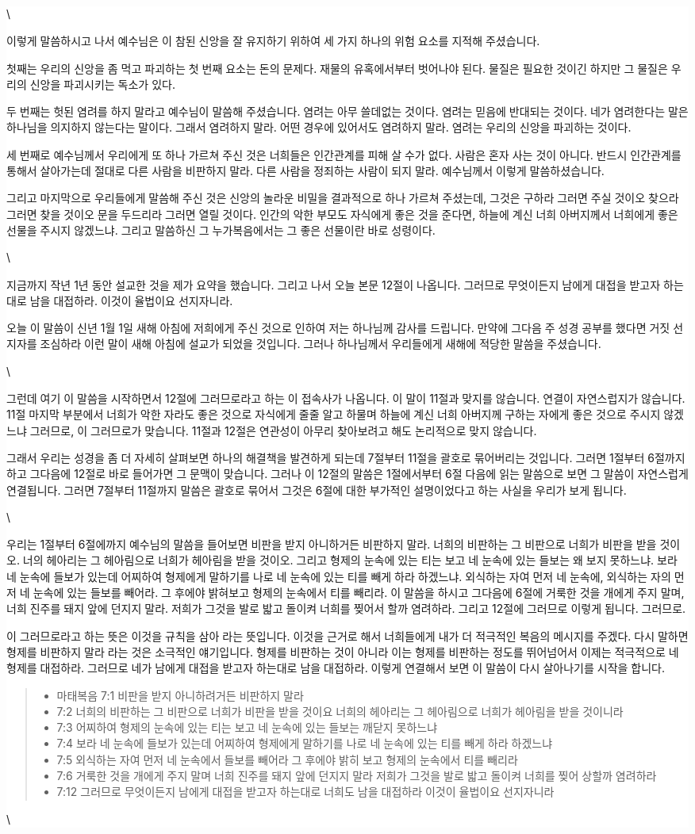 \


이렇게 말씀하시고 나서 예수님은 이 참된 신앙을 잘 유지하기 위하여 세 가지 하나의 위험 요소를 지적해 주셨습니다.

첫째는 우리의 신앙을 좀 먹고 파괴하는 첫 번째 요소는 돈의 문제다. 재물의 유혹에서부터 벗어나야 된다. 물질은 필요한 것이긴 하지만 그 물질은 우리의 신앙을 파괴시키는 독소가 있다.

두 번째는 헛된 염려를 하지 말라고 예수님이 말씀해 주셨습니다. 염려는 아무 쓸데없는 것이다. 염려는 믿음에 반대되는 것이다. 네가 염려한다는 말은 하나님을 의지하지 않는다는 말이다. 그래서 염려하지 말라. 어떤 경우에 있어서도 염려하지 말라. 염려는 우리의 신앙을 파괴하는 것이다.

세 번째로 예수님께서 우리에게 또 하나 가르쳐 주신 것은 너희들은 인간관계를 피해 살 수가 없다. 사람은 혼자 사는 것이 아니다. 반드시 인간관계를 통해서 살아가는데 절대로 다른 사람을 비판하지 말라. 다른 사람을 정죄하는 사람이 되지 말라. 예수님께서 이렇게 말씀하셨습니다.

그리고 마지막으로 우리들에게 말씀해 주신 것은 신앙의 놀라운 비밀을 결과적으로 하나 가르쳐 주셨는데, 그것은 구하라 그러면 주실 것이오 찾으라 그러면 찾을 것이오 문을 두드리라 그러면 열릴 것이다. 인간의 악한 부모도 자식에게 좋은 것을 준다면, 하늘에 계신 너희 아버지께서 너희에게 좋은 선물을 주시지 않겠느냐. 그리고 말씀하신 그 누가복음에서는 그 좋은 선물이란 바로 성령이다.

\


지금까지 작년 1년 동안 설교한 것을 제가 요약을 했습니다. 그리고 나서 오늘 본문 12절이 나옵니다. 그러므로 무엇이든지 남에게 대접을 받고자 하는 대로 남을 대접하라. 이것이 율법이요 선지자니라.

오늘 이 말씀이 신년 1월 1일 새해 아침에 저희에게 주신 것으로 인하여 저는 하나님께 감사를 드립니다. 만약에 그다음 주 성경 공부를 했다면 거짓 선지자를 조심하라 이런 말이 새해 아침에 설교가 되었을 것입니다. 그러나 하나님께서 우리들에게 새해에 적당한 말씀을 주셨습니다.

\


그런데 여기 이 말씀을 시작하면서 12절에 그러므로라고 하는 이 접속사가 나옵니다. 이 말이 11절과 맞지를 않습니다. 연결이 자연스럽지가 않습니다. 11절 마지막 부분에서 너희가 악한 자라도 좋은 것으로 자식에게 줄줄 알고 하물며 하늘에 계신 너희 아버지께 구하는 자에게 좋은 것으로 주시지 않겠느냐 그러므로, 이 그러므로가 맞습니다. 11절과 12절은 연관성이 아무리 찾아보려고 해도 논리적으로 맞지 않습니다.

그래서 우리는 성경을 좀 더 자세히 살펴보면 하나의 해결책을 발견하게 되는데 7절부터 11절을 괄호로 묶어버리는 것입니다. 그러면 1절부터 6절까지 하고 그다음에 12절로 바로 들어가면 그 문맥이 맞습니다. 그러나 이 12절의 말씀은 1절에서부터 6절 다음에 읽는 말씀으로 보면 그 말씀이 자연스럽게 연결됩니다. 그러면 7절부터 11절까지 말씀은 괄호로 묶어서 그것은 6절에 대한 부가적인 설명이었다고 하는 사실을 우리가 보게 됩니다.

\


우리는 1절부터 6절에까지 예수님의 말씀을 들어보면 비판을 받지 아니하거든 비판하지 말라. 너희의 비판하는 그 비판으로 너희가 비판을 받을 것이오. 너의 헤아리는 그 헤아림으로 너희가 헤아림을 받을 것이오. 그리고 형제의 눈속에 있는 티는 보고 네 눈속에 있는 들보는 왜 보지 못하느냐. 보라 네 눈속에 들보가 있는데 어찌하여 형제에게 말하기를 나로 네 눈속에 있는 티를 빼게 하라 하겠느냐. 외식하는 자여 먼저 네 눈속에, 외식하는 자의 먼저 네 눈속에 있는 들보를 빼어라. 그 후에야 밝혀보고 형제의 눈속에서 티를 빼리라. 이 말씀을 하시고 그다음에 6절에 거룩한 것을 개에게 주지 말며, 너희 진주를 돼지 앞에 던지지 말라. 저희가 그것을 발로 밟고 돌이켜 너희를 찢어서 할까 염려하라. 그리고 12절에 그러므로 이렇게 됩니다. 그러므로.

이 그러므로라고 하는 뜻은 이것을 규칙을 삼아 라는 뜻입니다. 이것을 근거로 해서 너희들에게 내가 더 적극적인 복음의 메시지를 주겠다. 다시 말하면 형제를 비판하지 말라 라는 것은 소극적인 얘기입니다. 형제를 비판하는 것이 아니라 이는 형제를 비판하는 정도를 뛰어넘어서 이제는 적극적으로 네 형제를 대접하라. 그러므로 네가 남에게 대접을 받고자 하는대로 남을 대접하라. 이렇게 연결해서 보면 이 말씀이 다시 살아나기를 시작을 합니다.

> * 마태복음 7:1 비판을 받지 아니하려거든 비판하지 말라
> * 7:2 너희의 비판하는 그 비판으로 너희가 비판을 받을 것이요 너희의 헤아리는 그 헤아림으로 너희가 헤아림을 받을 것이니라
> * 7:3 어찌하여 형제의 눈속에 있는 티는 보고 네 눈속에 있는 들보는 깨닫지 못하느냐
> * 7:4 보라 네 눈속에 들보가 있는데 어찌하여 형제에게 말하기를 나로 네 눈속에 있는 티를 빼게 하라 하겠느냐
> * 7:5 외식하는 자여 먼저 네 눈속에서 들보를 빼어라 그 후에야 밝히 보고 형제의 눈속에서 티를 빼리라
> * 7:6 거룩한 것을 개에게 주지 말며 너희 진주를 돼지 앞에 던지지 말라 저희가 그것을 발로 밟고 돌이켜 너희를 찢어 상할까 염려하라
> * 7:12 그러므로 무엇이든지 남에게 대접을 받고자 하는대로 너희도 남을 대접하라 이것이 율법이요 선지자니라

\

